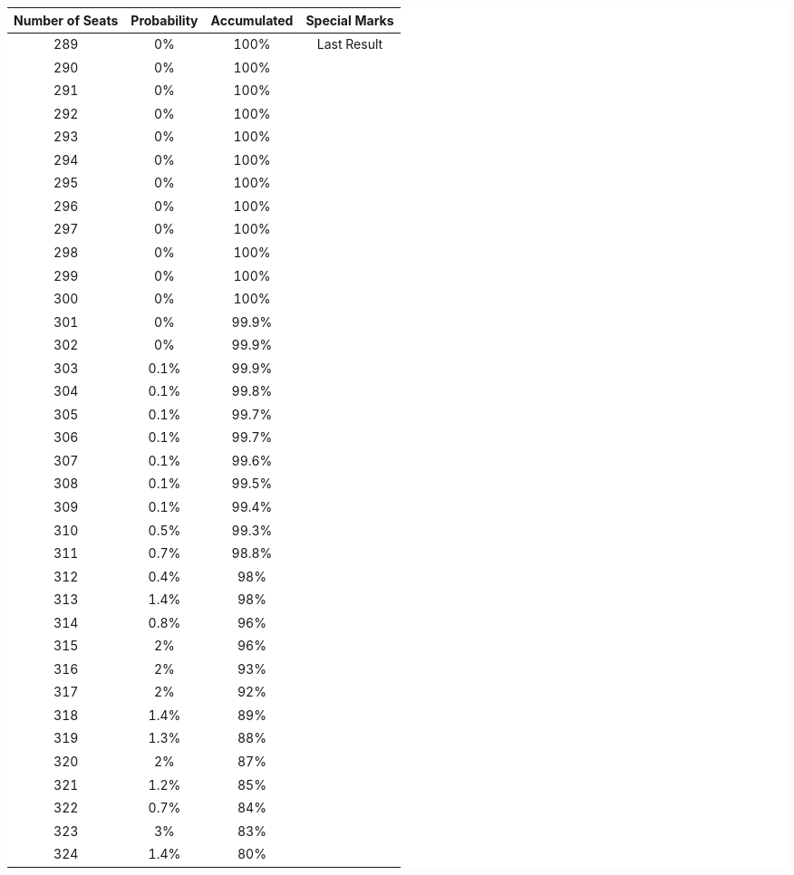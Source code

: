 | Number of Seats | Probability | Accumulated | Special Marks |
|:---------------:|:-----------:|:-----------:|:-------------:|
| 289 | 0% | 100% | Last Result |
| 290 | 0% | 100% |  |
| 291 | 0% | 100% |  |
| 292 | 0% | 100% |  |
| 293 | 0% | 100% |  |
| 294 | 0% | 100% |  |
| 295 | 0% | 100% |  |
| 296 | 0% | 100% |  |
| 297 | 0% | 100% |  |
| 298 | 0% | 100% |  |
| 299 | 0% | 100% |  |
| 300 | 0% | 100% |  |
| 301 | 0% | 99.9% |  |
| 302 | 0% | 99.9% |  |
| 303 | 0.1% | 99.9% |  |
| 304 | 0.1% | 99.8% |  |
| 305 | 0.1% | 99.7% |  |
| 306 | 0.1% | 99.7% |  |
| 307 | 0.1% | 99.6% |  |
| 308 | 0.1% | 99.5% |  |
| 309 | 0.1% | 99.4% |  |
| 310 | 0.5% | 99.3% |  |
| 311 | 0.7% | 98.8% |  |
| 312 | 0.4% | 98% |  |
| 313 | 1.4% | 98% |  |
| 314 | 0.8% | 96% |  |
| 315 | 2% | 96% |  |
| 316 | 2% | 93% |  |
| 317 | 2% | 92% |  |
| 318 | 1.4% | 89% |  |
| 319 | 1.3% | 88% |  |
| 320 | 2% | 87% |  |
| 321 | 1.2% | 85% |  |
| 322 | 0.7% | 84% |  |
| 323 | 3% | 83% |  |
| 324 | 1.4% | 80% |  |